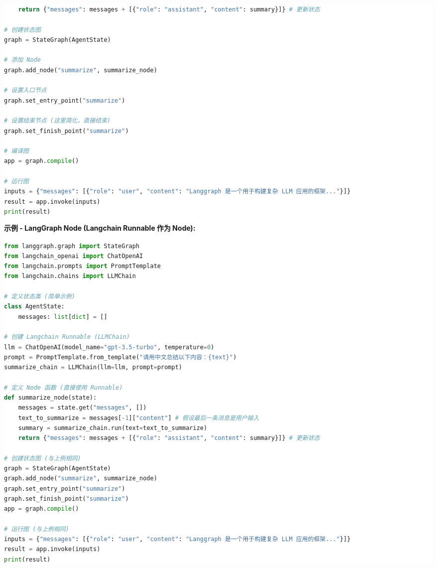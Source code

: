 ```python
    return {"messages": messages + [{"role": "assistant", "content": summary}]} # 更新状态

# 创建状态图
graph = StateGraph(AgentState)

# 添加 Node
graph.add_node("summarize", summarize_node)

# 设置入口节点
graph.set_entry_point("summarize")

# 设置结束节点 (这里简化，直接结束)
graph.set_finish_point("summarize")

# 编译图
app = graph.compile()

# 运行图
inputs = {"messages": [{"role": "user", "content": "Langgraph 是一个用于构建复杂 LLM 应用的框架..."}]}
result = app.invoke(inputs)
print(result)
```

**示例 - LangGraph Node (Langchain Runnable 作为 Node):**

```python
from langgraph.graph import StateGraph
from langchain_openai import ChatOpenAI
from langchain.prompts import PromptTemplate
from langchain.chains import LLMChain

# 定义状态类 (简单示例)
class AgentState:
    messages: list[dict] = []

# 创建 Langchain Runnable (LLMChain)
llm = ChatOpenAI(model_name="gpt-3.5-turbo", temperature=0)
prompt = PromptTemplate.from_template("请用中文总结以下内容：{text}")
summarize_chain = LLMChain(llm=llm, prompt=prompt)

# 定义 Node 函数 (直接使用 Runnable)
def summarize_node(state):
    messages = state.get("messages", [])
    text_to_summarize = messages[-1]["content"] # 假设最后一条消息是用户输入
    summary = summarize_chain.run(text=text_to_summarize)
    return {"messages": messages + [{"role": "assistant", "content": summary}]} # 更新状态

# 创建状态图 (与上例相同)
graph = StateGraph(AgentState)
graph.add_node("summarize", summarize_node)
graph.set_entry_point("summarize")
graph.set_finish_point("summarize")
app = graph.compile()

# 运行图 (与上例相同)
inputs = {"messages": [{"role": "user", "content": "Langgraph 是一个用于构建复杂 LLM 应用的框架..."}]}
result = app.invoke(inputs)
print(result)
```
